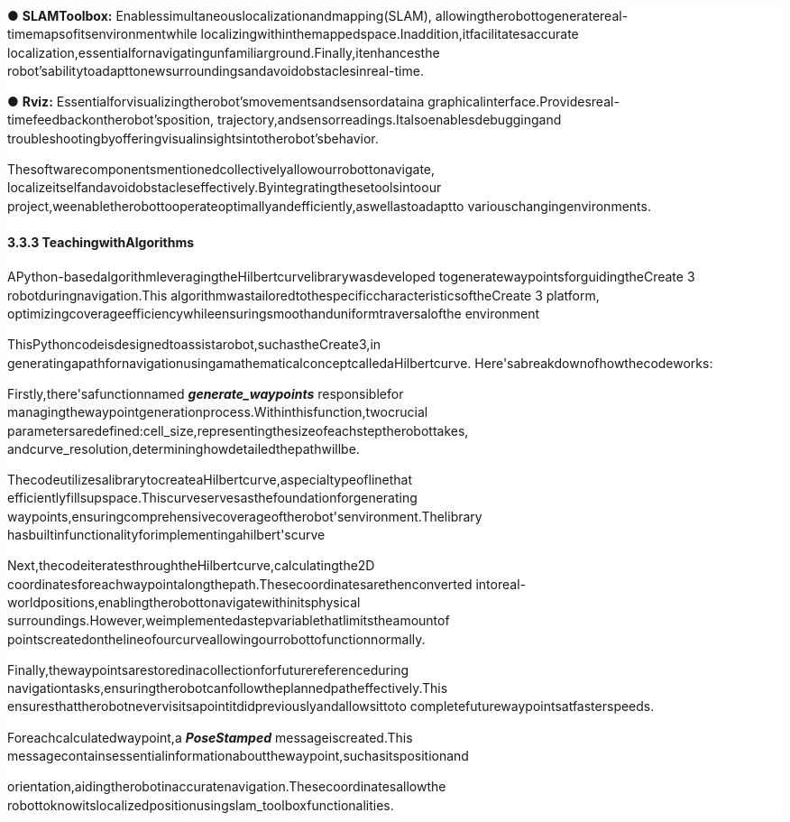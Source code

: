 ● **SLAMToolbox:** Enablessimultaneouslocalizationandmapping(SLAM),
allowingtherobottogeneratereal-timemapsofitsenvironmentwhile
localizingwithinthemappedspace.Inaddition,itfacilitatesaccurate
localization,essentialfornavigatingunfamiliarground.Finally,itenhancesthe
robot’sabilitytoadapttonewsurroundingsandavoidobstaclesinreal-time.

● **Rviz:** Essentialforvisualizingtherobot’smovementsandsensordataina
graphicalinterface.Providesreal-timefeedbackontherobot’sposition,
trajectory,andsensorreadings.Italsoenablesdebuggingand
troubleshootingbyofferingvisualinsightsintotherobot’sbehavior.


Thesoftwarecomponentsmentionedcollectivelyallowourrobottonavigate,
localizeitselfandavoidobstacleseffectively.Byintegratingthesetoolsintoour
project,weenabletherobottooperateoptimallyandefficiently,aswellastoadaptto
variouschangingenvironments.

#### 3.3.3 TeachingwithAlgorithms

APython-basedalgorithmleveragingtheHilbertcurvelibrarywasdeveloped
togeneratewaypointsforguidingtheCreate 3 robotduringnavigation.This
algorithmwastailoredtothespecificcharacteristicsoftheCreate 3 platform,
optimizingcoverageefficiencywhileensuringsmoothanduniformtraversalofthe
environment

ThisPythoncodeisdesignedtoassistarobot,suchastheCreate3,in
generatingapathfornavigationusingamathematicalconceptcalledaHilbertcurve.
Here'sabreakdownofhowthecodeworks:


Firstly,there'safunctionnamed **_generate_waypoints_** responsiblefor
managingthewaypointgenerationprocess.Withinthisfunction,twocrucial
parametersaredefined:cell_size,representingthesizeofeachsteptherobottakes,
andcurve_resolution,determininghowdetailedthepathwillbe.

ThecodeutilizesalibrarytocreateaHilbertcurve,aspecialtypeoflinethat
efficientlyfillsupspace.Thiscurveservesasthefoundationforgenerating
waypoints,ensuringcomprehensivecoverageoftherobot'senvironment.Thelibrary
hasbuiltinfunctionalityforimplementingahilbert'scurve

Next,thecodeiteratesthroughtheHilbertcurve,calculatingthe2D
coordinatesforeachwaypointalongthepath.Thesecoordinatesarethenconverted
intoreal-worldpositions,enablingtherobottonavigatewithinitsphysical
surroundings.However,weimplementedastepvariablethatlimitstheamountof
pointscreatedonthelineofourcurveallowingourrobottofunctionnormally.

Finally,thewaypointsarestoredinacollectionforfuturereferenceduring
navigationtasks,ensuringtherobotcanfollowtheplannedpatheffectively.This
ensuresthattherobotnevervisitsapointitdidpreviouslyandallowsittoto
completefuturewaypointsatfasterspeeds.

Foreachcalculatedwaypoint,a **_PoseStamped_** messageiscreated.This
messagecontainsessentialinformationaboutthewaypoint,suchasitspositionand


orientation,aidingtherobotinaccuratenavigation.Thesecoordinatesallowthe
robottoknowitslocalizedpositionusingslam_toolboxfunctionalities.
